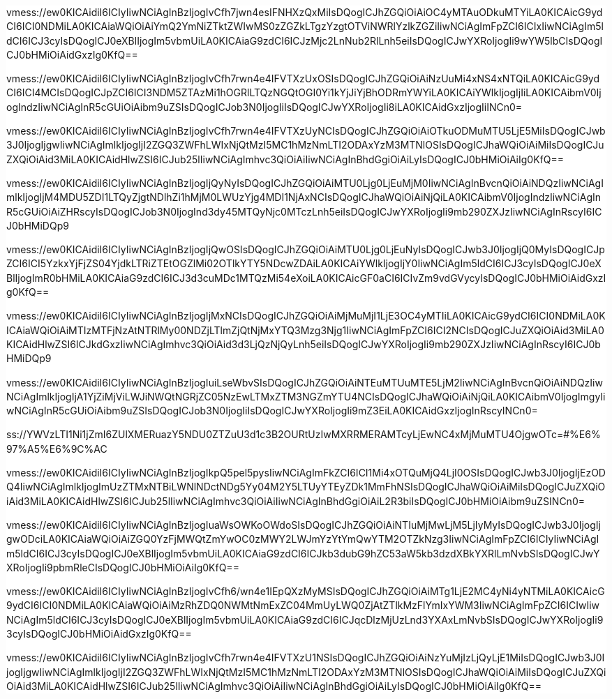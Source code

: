 vmess://ew0KICAidiI6ICIyIiwNCiAgInBzIjogIvCfh7jwn4esIFNHXzQxMiIsDQogICJhZGQiOiAiOC4yMTAuODkuMTYiLA0KICAicG9ydCI6ICI0NDMiLA0KICAiaWQiOiAiYmQ2YmNiZTktZWIwMS0zZGZkLTgzYzgtOTViNWRlYzlkZGZiIiwNCiAgImFpZCI6ICIxIiwNCiAgIm5ldCI6ICJ3cyIsDQogICJ0eXBlIjogIm5vbmUiLA0KICAiaG9zdCI6ICJzMjc2LnNub2RlLnh5eiIsDQogICJwYXRoIjogIi9wYW5lbCIsDQogICJ0bHMiOiAidGxzIg0KfQ==

vmess://ew0KICAidiI6ICIyIiwNCiAgInBzIjogIvCfh7rwn4e4IFVTXzUxOSIsDQogICJhZGQiOiAiNzUuMi4xNS4xNTQiLA0KICAicG9ydCI6ICI4MCIsDQogICJpZCI6ICI3NDM5ZTAzMi1hOGRlLTQzNGQtOGI0Yi1kYjJiYjBhODRmYWYiLA0KICAiYWlkIjogIjIiLA0KICAibmV0IjogIndzIiwNCiAgInR5cGUiOiAibm9uZSIsDQogICJob3N0IjogIiIsDQogICJwYXRoIjogIi8iLA0KICAidGxzIjogIiINCn0=

vmess://ew0KICAidiI6ICIyIiwNCiAgInBzIjogIvCfh7rwn4e4IFVTXzUyNCIsDQogICJhZGQiOiAiOTkuODMuMTU5LjE5MiIsDQogICJwb3J0IjogIjgwIiwNCiAgImlkIjogIjI2ZGQ3ZWFhLWIxNjQtMzI5MC1hMzNmLTI2ODAxYzM3MTNlOSIsDQogICJhaWQiOiAiMiIsDQogICJuZXQiOiAid3MiLA0KICAidHlwZSI6ICJub25lIiwNCiAgImhvc3QiOiAiIiwNCiAgInBhdGgiOiAiLyIsDQogICJ0bHMiOiAiIg0KfQ==

vmess://ew0KICAidiI6ICIyIiwNCiAgInBzIjogIjQyNyIsDQogICJhZGQiOiAiMTU0Ljg0LjEuMjM0IiwNCiAgInBvcnQiOiAiNDQzIiwNCiAgImlkIjogIjM4MDU5ZDI1LTQyZjgtNDlhZi1hMjM0LWUzYjg4MDI1NjAxNCIsDQogICJhaWQiOiAiNjQiLA0KICAibmV0IjogIndzIiwNCiAgInR5cGUiOiAiZHRscyIsDQogICJob3N0IjogInd3dy45MTQyNjc0MTczLnh5eiIsDQogICJwYXRoIjogIi9mb290ZXJzIiwNCiAgInRscyI6ICJ0bHMiDQp9

vmess://ew0KICAidiI6ICIyIiwNCiAgInBzIjogIjQwOSIsDQogICJhZGQiOiAiMTU0Ljg0LjEuNyIsDQogICJwb3J0IjogIjQ0MyIsDQogICJpZCI6ICI5YzkxYjFjZS04YjdkLTRiZTEtOGZlMi02OTlkYTY5NDcwZDAiLA0KICAiYWlkIjogIjY0IiwNCiAgIm5ldCI6ICJ3cyIsDQogICJ0eXBlIjogImR0bHMiLA0KICAiaG9zdCI6ICJ3d3cuMDc1MTQzMi54eXoiLA0KICAicGF0aCI6ICIvZm9vdGVycyIsDQogICJ0bHMiOiAidGxzIg0KfQ==

vmess://ew0KICAidiI6ICIyIiwNCiAgInBzIjogIjMxNCIsDQogICJhZGQiOiAiMjMuMjI1LjE3OC4yMTIiLA0KICAicG9ydCI6ICI0NDMiLA0KICAiaWQiOiAiMTIzMTFjNzAtNTRlMy00NDZjLTlmZjQtNjMxYTQ3Mzg3Njg1IiwNCiAgImFpZCI6ICI2NCIsDQogICJuZXQiOiAid3MiLA0KICAidHlwZSI6ICJkdGxzIiwNCiAgImhvc3QiOiAid3d3LjQzNjQyLnh5eiIsDQogICJwYXRoIjogIi9mb290ZXJzIiwNCiAgInRscyI6ICJ0bHMiDQp9

vmess://ew0KICAidiI6ICIyIiwNCiAgInBzIjogIuiLseWbvSIsDQogICJhZGQiOiAiNTEuMTUuMTE5LjM2IiwNCiAgInBvcnQiOiAiNDQzIiwNCiAgImlkIjogIjA1YjZiMjViLWJiNWQtNGRjZC05NzEwLTMxZTM3NGZmYTU4NCIsDQogICJhaWQiOiAiNjQiLA0KICAibmV0IjogImgyIiwNCiAgInR5cGUiOiAibm9uZSIsDQogICJob3N0IjogIiIsDQogICJwYXRoIjogIi9mZ3EiLA0KICAidGxzIjogInRscyINCn0=

ss://YWVzLTI1Ni1jZmI6ZUlXMERuazY5NDU0ZTZuU3d1c3B2OURtUzIwMXRRMERAMTcyLjEwNC4xMjMuMTU4OjgwOTc=#%E6%97%A5%E6%9C%AC

vmess://ew0KICAidiI6ICIyIiwNCiAgInBzIjogIkpQ5pel5pysIiwNCiAgImFkZCI6ICI1Mi4xOTQuMjQ4LjI0OSIsDQogICJwb3J0IjogIjEzODQ4IiwNCiAgImlkIjogImUzZTMxNTBiLWNlNDctNDg5Yy04M2Y5LTUyYTEyZDk1MmFhNSIsDQogICJhaWQiOiAiMiIsDQogICJuZXQiOiAid3MiLA0KICAidHlwZSI6ICJub25lIiwNCiAgImhvc3QiOiAiIiwNCiAgInBhdGgiOiAiL2R3biIsDQogICJ0bHMiOiAibm9uZSINCn0=

vmess://ew0KICAidiI6ICIyIiwNCiAgInBzIjogIuaWsOWKoOWdoSIsDQogICJhZGQiOiAiNTIuMjMwLjM5LjIyMyIsDQogICJwb3J0IjogIjgwODciLA0KICAiaWQiOiAiZGQ0YzFjMWQtZmYwOC0zMWY2LWJmYzYtYmQwYTM2OTZkNzg3IiwNCiAgImFpZCI6ICIyIiwNCiAgIm5ldCI6ICJ3cyIsDQogICJ0eXBlIjogIm5vbmUiLA0KICAiaG9zdCI6ICJkb3dubG9hZC53aW5kb3dzdXBkYXRlLmNvbSIsDQogICJwYXRoIjogIi9pbmRleCIsDQogICJ0bHMiOiAiIg0KfQ==

vmess://ew0KICAidiI6ICIyIiwNCiAgInBzIjogIvCfh6/wn4e1IEpQXzMyMSIsDQogICJhZGQiOiAiMTg1LjE2MC4yNi4yNTMiLA0KICAicG9ydCI6ICI0NDMiLA0KICAiaWQiOiAiMzRhZDQ0NWMtNmExZC04MmUyLWQ0ZjAtZTlkMzFlYmIxYWM3IiwNCiAgImFpZCI6ICIwIiwNCiAgIm5ldCI6ICJ3cyIsDQogICJ0eXBlIjogIm5vbmUiLA0KICAiaG9zdCI6ICJqcDlzMjUzLnd3YXAxLmNvbSIsDQogICJwYXRoIjogIi93cyIsDQogICJ0bHMiOiAidGxzIg0KfQ==

vmess://ew0KICAidiI6ICIyIiwNCiAgInBzIjogIvCfh7rwn4e4IFVTXzU1NSIsDQogICJhZGQiOiAiNzYuMjIzLjQyLjE1MiIsDQogICJwb3J0IjogIjgwIiwNCiAgImlkIjogIjI2ZGQ3ZWFhLWIxNjQtMzI5MC1hMzNmLTI2ODAxYzM3MTNlOSIsDQogICJhaWQiOiAiMiIsDQogICJuZXQiOiAid3MiLA0KICAidHlwZSI6ICJub25lIiwNCiAgImhvc3QiOiAiIiwNCiAgInBhdGgiOiAiLyIsDQogICJ0bHMiOiAiIg0KfQ==
